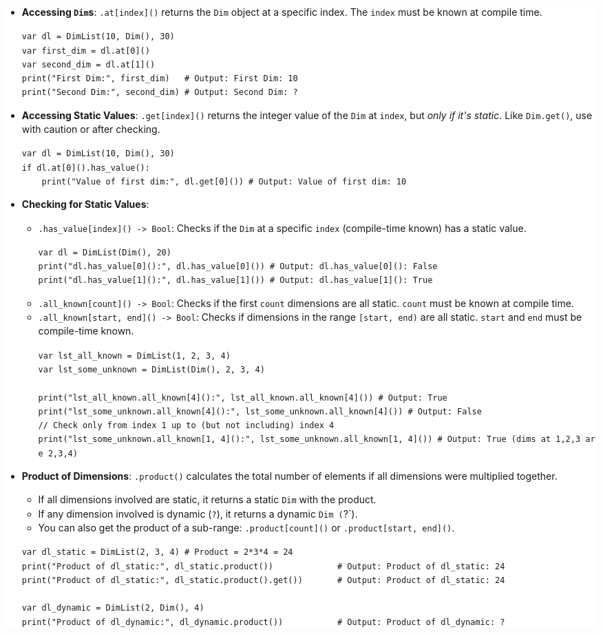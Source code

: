 *   **Accessing `Dim`s**: `.at[index]()` returns the `Dim` object at a specific index. The `index` must be known at compile time.
    ```mojo
    var dl = DimList(10, Dim(), 30)
    var first_dim = dl.at[0]()
    var second_dim = dl.at[1]()
    print("First Dim:", first_dim)   # Output: First Dim: 10
    print("Second Dim:", second_dim) # Output: Second Dim: ?
    ```

*   **Accessing Static Values**: `.get[index]()` returns the integer value of the `Dim` at `index`, but *only if it's static*. Like `Dim.get()`, use with caution or after checking.
    ```mojo
    var dl = DimList(10, Dim(), 30)
    if dl.at[0]().has_value():
        print("Value of first dim:", dl.get[0]()) # Output: Value of first dim: 10
    ```

*   **Checking for Static Values**:
    *   `.has_value[index]() -> Bool`: Checks if the `Dim` at a specific `index` (compile-time known) has a static value.
        ```mojo
        var dl = DimList(Dim(), 20)
        print("dl.has_value[0]():", dl.has_value[0]()) # Output: dl.has_value[0](): False
        print("dl.has_value[1]():", dl.has_value[1]()) # Output: dl.has_value[1](): True
        ```
    *   `.all_known[count]() -> Bool`: Checks if the first `count` dimensions are all static. `count` must be known at compile time.
    *   `.all_known[start, end]() -> Bool`: Checks if dimensions in the range `[start, end)` are all static. `start` and `end` must be compile-time known.
        ```mojo
        var lst_all_known = DimList(1, 2, 3, 4)
        var lst_some_unknown = DimList(Dim(), 2, 3, 4)

        print("lst_all_known.all_known[4]():", lst_all_known.all_known[4]()) # Output: True
        print("lst_some_unknown.all_known[4]():", lst_some_unknown.all_known[4]()) # Output: False
        // Check only from index 1 up to (but not including) index 4
        print("lst_some_unknown.all_known[1, 4]():", lst_some_unknown.all_known[1, 4]()) # Output: True (dims at 1,2,3 are 2,3,4)
        ```

*   **Product of Dimensions**: `.product()` calculates the total number of elements if all dimensions were multiplied together.
    *   If all dimensions involved are static, it returns a static `Dim` with the product.
    *   If any dimension involved is dynamic (`?`), it returns a dynamic `Dim (`?`).
    *   You can also get the product of a sub-range: `.product[count]()` or `.product[start, end]()`.
    ```mojo
    var dl_static = DimList(2, 3, 4) # Product = 2*3*4 = 24
    print("Product of dl_static:", dl_static.product())             # Output: Product of dl_static: 24
    print("Product of dl_static:", dl_static.product().get())       # Output: Product of dl_static: 24

    var dl_dynamic = DimList(2, Dim(), 4)
    print("Product of dl_dynamic:", dl_dynamic.product())           # Output: Product of dl_dynamic: ?
